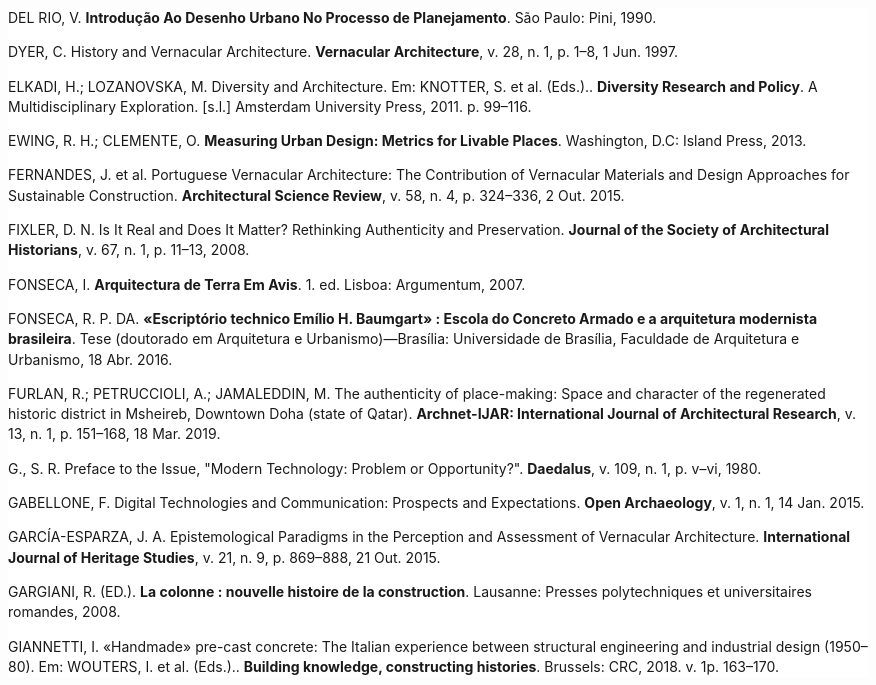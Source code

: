 <p>DEL RIO, V. <strong>Introdução Ao Desenho Urbano No Processo de Planejamento</strong>. São Paulo: Pini, 1990. </p>
</div>
<div id="ref-dyer:1997history28">
<p>DYER, C. History and Vernacular Architecture. <strong>Vernacular Architecture</strong>, v. 28, n. 1, p. 1–8, 1 Jun. 1997. </p>
</div>
<div id="ref-elkadi:2011diversity">
<p>ELKADI, H.; LOZANOVSKA, M. Diversity and Architecture. Em: KNOTTER, S. et al. (Eds.).. <strong>Diversity Research and Policy</strong>. A Multidisciplinary Exploration. [s.l.] Amsterdam University Press, 2011. p. 99–116. </p>
</div>
<div id="ref-ewing:2013measuring">
<p>EWING, R. H.; CLEMENTE, O. <strong>Measuring Urban Design: Metrics for Livable Places</strong>. Washington, D.C: Island Press, 2013. </p>
</div>
<div id="ref-fernandes:2015portuguese58">
<p>FERNANDES, J. et al. Portuguese Vernacular Architecture: The Contribution of Vernacular Materials and Design Approaches for Sustainable Construction. <strong>Architectural Science Review</strong>, v. 58, n. 4, p. 324–336, 2 Out. 2015. </p>
</div>
<div id="ref-fixler:2008real">
<p>FIXLER, D. N. Is It Real and Does It Matter? Rethinking Authenticity and Preservation. <strong>Journal of the Society of Architectural Historians</strong>, v. 67, n. 1, p. 11–13, 2008. </p>
</div>
<div id="ref-fonseca:2007arquitectura">
<p>FONSECA, I. <strong>Arquitectura de Terra Em Avis</strong>. 1. ed. Lisboa: Argumentum, 2007. </p>
</div>
<div id="ref-fonseca:2016escriptorio">
<p>FONSECA, R. P. DA. <strong>«Escriptório technico Emílio H. Baumgart» : Escola do Concreto Armado e a arquitetura modernista brasileira</strong>. Tese (doutorado em Arquitetura e Urbanismo)—Brasília: Universidade de Brasília, Faculdade de Arquitetura e Urbanismo, 18 Abr. 2016.</p>
</div>
<div id="ref-furlan:2019authenticity13">
<p>FURLAN, R.; PETRUCCIOLI, A.; JAMALEDDIN, M. The authenticity of place-making: Space and character of the regenerated historic district in Msheireb, Downtown Doha (state of Qatar). <strong>Archnet-IJAR: International Journal of Architectural Research</strong>, v. 13, n. 1, p. 151–168, 18 Mar. 2019. </p>
</div>
<div id="ref-g:1980preface109">
<p>G., S. R. Preface to the Issue, "Modern Technology: Problem or Opportunity?". <strong>Daedalus</strong>, v. 109, n. 1, p. v–vi, 1980. </p>
</div>
<div id="ref-gabellone:2015digital1">
<p>GABELLONE, F. Digital Technologies and Communication: Prospects and Expectations. <strong>Open Archaeology</strong>, v. 1, n. 1, 14 Jan. 2015. </p>
</div>
<div id="ref-garcia-esparza:2015epistemological21">
<p>GARCÍA-ESPARZA, J. A. Epistemological Paradigms in the Perception and Assessment of Vernacular Architecture. <strong>International Journal of Heritage Studies</strong>, v. 21, n. 9, p. 869–888, 21 Out. 2015. </p>
</div>
<div id="ref-gargiani:2008colonne">
<p>GARGIANI, R. (ED.). <strong>La colonne : nouvelle histoire de la construction</strong>. Lausanne: Presses polytechniques et universitaires romandes, 2008. </p>
</div>
<div id="ref-giannetti:2018handmade">
<p>GIANNETTI, I. «Handmade» pre-cast concrete: The Italian experience between structural engineering and industrial design (1950–80). Em: WOUTERS, I. et al. (Eds.).. <strong>Building knowledge, constructing histories</strong>. Brussels: CRC, 2018. v. 1p. 163–170. </p>
</div>
<div id="ref-gil-martin:2012production1">